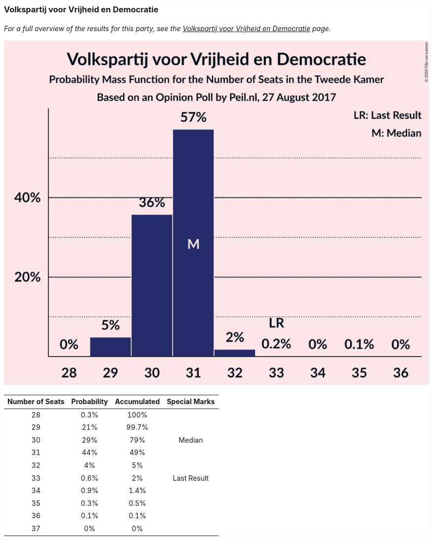 ### Volkspartij voor Vrijheid en Democratie

*For a full overview of the results for this party, see the [Volkspartij voor Vrijheid en Democratie](party-volkspartijvoorvrijheidendemocratie.html) page.*

![Graph with seats probability mass function not yet produced](2017-08-27-Peilnl-seats-pmf-volkspartijvoorvrijheidendemocratie.png "Seats Probability Mass Function")

| Number of Seats | Probability | Accumulated | Special Marks |
|:---------------:|:-----------:|:-----------:|:-------------:|
| 28 | 0.3% | 100% |  |
| 29 | 21% | 99.7% |  |
| 30 | 29% | 79% | Median |
| 31 | 44% | 49% |  |
| 32 | 4% | 5% |  |
| 33 | 0.6% | 2% | Last Result |
| 34 | 0.9% | 1.4% |  |
| 35 | 0.3% | 0.5% |  |
| 36 | 0.1% | 0.1% |  |
| 37 | 0% | 0% |  |
